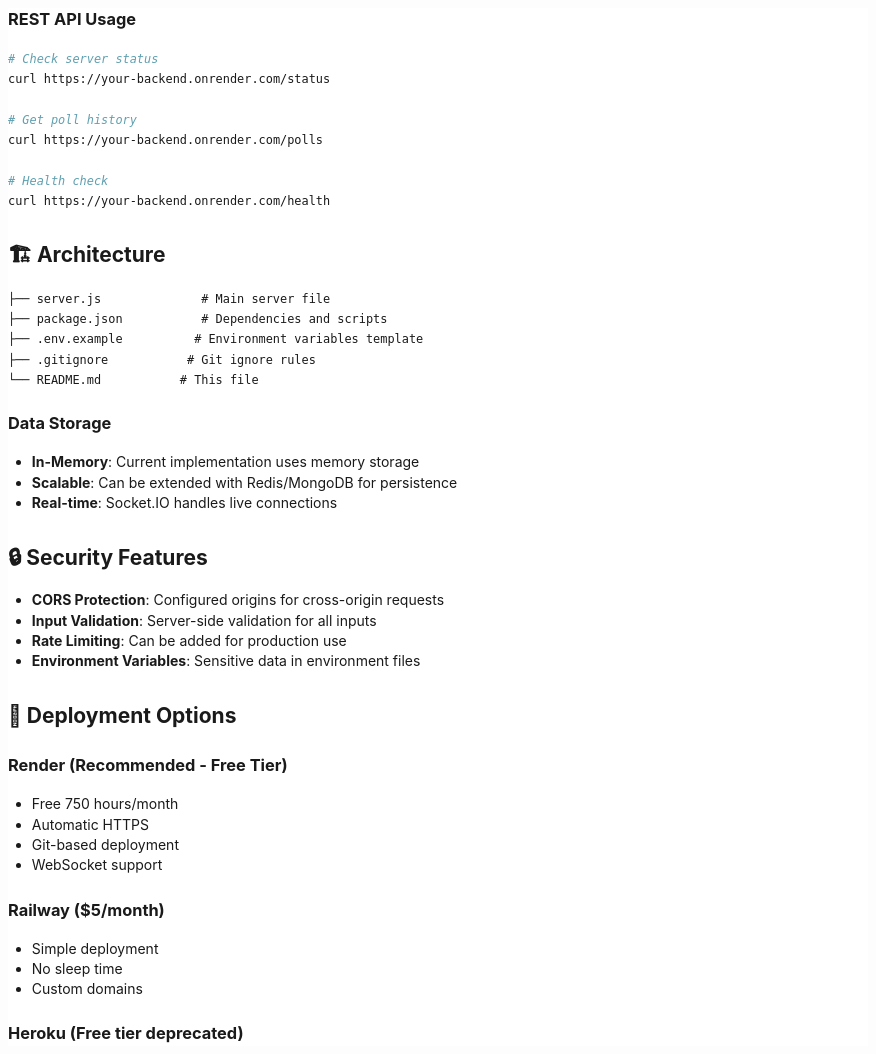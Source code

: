 ### REST API Usage

```bash
# Check server status
curl https://your-backend.onrender.com/status

# Get poll history
curl https://your-backend.onrender.com/polls

# Health check
curl https://your-backend.onrender.com/health
```

## 🏗️ Architecture

```
├── server.js              # Main server file
├── package.json           # Dependencies and scripts
├── .env.example          # Environment variables template
├── .gitignore           # Git ignore rules
└── README.md           # This file
```

### Data Storage

- **In-Memory**: Current implementation uses memory storage
- **Scalable**: Can be extended with Redis/MongoDB for persistence
- **Real-time**: Socket.IO handles live connections

## 🔒 Security Features

- **CORS Protection**: Configured origins for cross-origin requests
- **Input Validation**: Server-side validation for all inputs
- **Rate Limiting**: Can be added for production use
- **Environment Variables**: Sensitive data in environment files

## 🚀 Deployment Options

### Render (Recommended - Free Tier)

- Free 750 hours/month
- Automatic HTTPS
- Git-based deployment
- WebSocket support

### Railway ($5/month)

- Simple deployment
- No sleep time
- Custom domains

### Heroku (Free tier deprecated)
